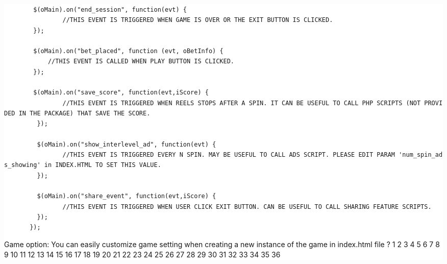             $(oMain).on("end_session", function(evt) {
                    //THIS EVENT IS TRIGGERED WHEN GAME IS OVER OR THE EXIT BUTTON IS CLICKED.
            });
             
            $(oMain).on("bet_placed", function (evt, oBetInfo) {
                //THIS EVENT IS CALLED WHEN PLAY BUTTON IS CLICKED.
            });
     
            $(oMain).on("save_score", function(evt,iScore) {
                    //THIS EVENT IS TRIGGERED WHEN REELS STOPS AFTER A SPIN. IT CAN BE USEFUL TO CALL PHP SCRIPTS (NOT PROVIDED IN THE PACKAGE) THAT SAVE THE SCORE.
             });
              
             $(oMain).on("show_interlevel_ad", function(evt) {
                    //THIS EVENT IS TRIGGERED EVERY N SPIN. MAY BE USEFUL TO CALL ADS SCRIPT. PLEASE EDIT PARAM 'num_spin_ads_showing' in INDEX.HTML TO SET THIS VALUE.
             });
              
             $(oMain).on("share_event", function(evt,iScore) {
                    //THIS EVENT IS TRIGGERED WHEN USER CLICK EXIT BUTTON. CAN BE USEFUL TO CALL SHARING FEATURE SCRIPTS.
             });
           });
         
  </script>
   
<canvas id="canvas" class="ani_hack" width="1920" height="1080"> </canvas>
Game option: You can easily customize game setting when creating a new instance of the game in index.html file
?
1
2
3
4
5
6
7
8
9
10
11
12
13
14
15
16
17
18
19
20
21
22
23
24
25
26
27
28
29
30
31
32
33
34
35
36